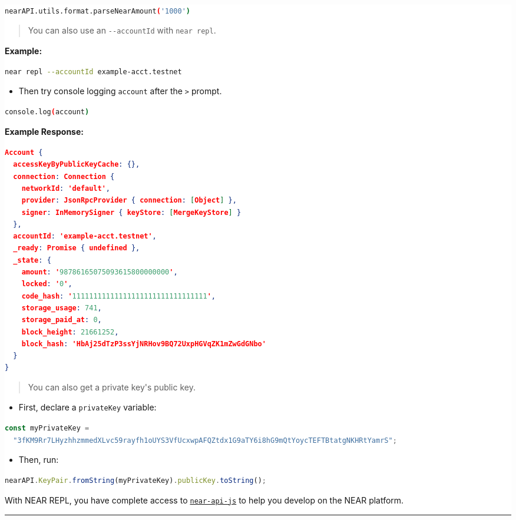```bash
nearAPI.utils.format.parseNearAmount('1000')
```

> You can also use an `--accountId` with `near repl`.

**Example:**

```bash
near repl --accountId example-acct.testnet
```

- Then try console logging `account` after the `>` prompt.

```bash
console.log(account)
```

**Example Response:**

```json
Account {
  accessKeyByPublicKeyCache: {},
  connection: Connection {
    networkId: 'default',
    provider: JsonRpcProvider { connection: [Object] },
    signer: InMemorySigner { keyStore: [MergeKeyStore] }
  },
  accountId: 'example-acct.testnet',
  _ready: Promise { undefined },
  _state: {
    amount: '98786165075093615800000000',
    locked: '0',
    code_hash: '11111111111111111111111111111111',
    storage_usage: 741,
    storage_paid_at: 0,
    block_height: 21661252,
    block_hash: 'HbAj25dTzP3ssYjNRHov9BQ72UxpHGVqZK1mZwGdGNbo'
  }
}
```

> You can also get a private key's public key.

- First, declare a `privateKey` variable:

```js
const myPrivateKey =
  "3fKM9Rr7LHyzhhzmmedXLvc59rayfh1oUYS3VfUcxwpAFQZtdx1G9aTY6i8hG9mQtYoycTEFTBtatgNKHRtYamrS";
```

- Then, run:

```js
nearAPI.KeyPair.fromString(myPrivateKey).publicKey.toString();
```

With NEAR REPL, you have complete access to [`near-api-js`](https://github.com/near/near-api-js) to help you develop on the NEAR platform.

---

  [length]: 2